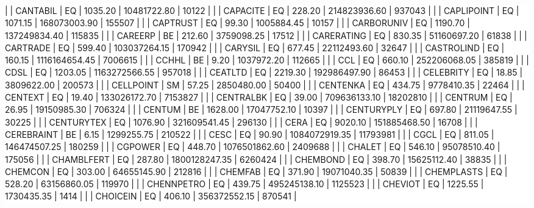 |  | CANTABIL | EQ | 1035.20 | 10481722.80 | 10122 |
|  | CAPACITE | EQ | 228.20 | 214823936.60 | 937043 |
|  | CAPLIPOINT | EQ | 1071.15 | 168073003.90 | 155507 |
|  | CAPTRUST | EQ | 99.30 | 1005884.45 | 10157 |
|  | CARBORUNIV | EQ | 1190.70 | 137249834.40 | 115835 |
|  | CAREERP | BE | 212.60 | 3759098.25 | 17512 |
|  | CARERATING | EQ | 830.35 | 51160697.20 | 61838 |
|  | CARTRADE | EQ | 599.40 | 103037264.15 | 170942 |
|  | CARYSIL | EQ | 677.45 | 22112493.60 | 32647 |
|  | CASTROLIND | EQ | 160.15 | 1116164654.45 | 7006615 |
|  | CCHHL | BE | 9.20 | 1037972.20 | 112665 |
|  | CCL | EQ | 660.10 | 252206068.05 | 385819 |
|  | CDSL | EQ | 1203.05 | 1163272566.55 | 957018 |
|  | CEATLTD | EQ | 2219.30 | 192986497.90 | 86453 |
|  | CELEBRITY | EQ | 18.85 | 3809622.00 | 200573 |
|  | CELLPOINT | SM | 57.25 | 2850480.00 | 50400 |
|  | CENTENKA | EQ | 434.75 | 9778410.35 | 22464 |
|  | CENTEXT | EQ | 19.40 | 133026172.70 | 7153827 |
|  | CENTRALBK | EQ | 39.00 | 709636133.10 | 18202810 |
|  | CENTRUM | EQ | 26.95 | 19150985.30 | 706324 |
|  | CENTUM | BE | 1628.00 | 17047752.10 | 10397 |
|  | CENTURYPLY | EQ | 697.80 | 21119647.55 | 30225 |
|  | CENTURYTEX | EQ | 1076.90 | 321609541.45 | 296130 |
|  | CERA | EQ | 9020.10 | 151885468.50 | 16708 |
|  | CEREBRAINT | BE | 6.15 | 1299255.75 | 210522 |
|  | CESC | EQ | 90.90 | 1084072919.35 | 11793981 |
|  | CGCL | EQ | 811.05 | 146474507.25 | 180259 |
|  | CGPOWER | EQ | 448.70 | 1076501862.60 | 2409688 |
|  | CHALET | EQ | 546.10 | 95078510.40 | 175056 |
|  | CHAMBLFERT | EQ | 287.80 | 1800128247.35 | 6260424 |
|  | CHEMBOND | EQ | 398.70 | 15625112.40 | 38835 |
|  | CHEMCON | EQ | 303.00 | 64655145.90 | 212816 |
|  | CHEMFAB | EQ | 371.90 | 19071040.35 | 50839 |
|  | CHEMPLASTS | EQ | 528.20 | 63156860.05 | 119970 |
|  | CHENNPETRO | EQ | 439.75 | 495245138.10 | 1125523 |
|  | CHEVIOT | EQ | 1225.55 | 1730435.35 | 1414 |
|  | CHOICEIN | EQ | 406.10 | 356372552.15 | 870541 |